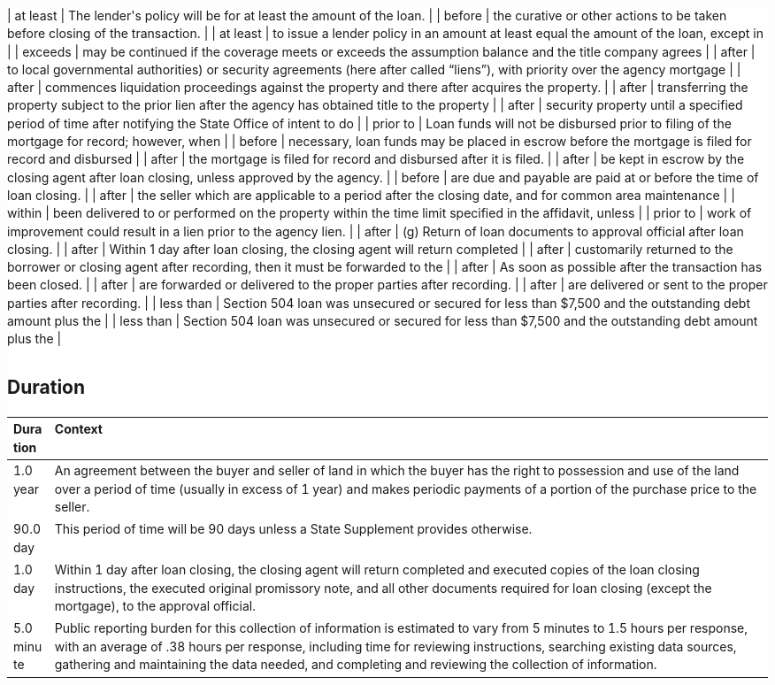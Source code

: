 | at least      | The lender's policy will be for  at least  the amount of the loan.                                                                        |
| before        | the curative or other actions to be taken before  closing of the transaction.                                                             |
| at least      | to issue a lender policy in an amount at least equal the amount of the loan, except in                                                    |
| exceeds       | may be continued if the coverage meets or exceeds the assumption balance and the title company agrees                                     |
| after         | to local governmental authorities) or security agreements (here after called &#8220;liens&#8221;), with priority over the agency mortgage |
| after         | commences liquidation proceedings against the property and there after  acquires the property.                                            |
| after         | transferring the property subject to the prior lien after the agency has obtained title to the property                                   |
| after         | security property until a specified period of time after notifying the State Office of intent to do                                       |
| prior to      | Loan funds will not be disbursed  prior to filing of the mortgage for record; however, when                                               |
| before        | necessary, loan funds may be placed in escrow before the mortgage is filed for record and disbursed                                       |
| after         | the mortgage is filed for record and disbursed after  it is filed.                                                                        |
| after         | be kept in escrow by the closing agent after  loan closing, unless approved by the agency.                                                |
| before        | are due and payable are paid at or before  the time of loan closing.                                                                      |
| after         | the seller which are applicable to a period after the closing date, and for common area maintenance                                       |
| within        | been delivered to or performed on the property within the time limit specified in the affidavit, unless                                   |
| prior to      | work of improvement could result in a lien prior to  the agency lien.                                                                     |
| after         | (g) Return of loan documents to approval official after  loan closing.                                                                    |
| after         | Within 1 day  after loan closing, the closing agent will return completed                                                                 |
| after         | customarily returned to the borrower or closing agent after recording, then it must be forwarded to the                                   |
| after         | As soon as possible  after  the transaction has been closed.                                                                              |
| after         | are forwarded or delivered to the proper parties after  recording.                                                                        |
| after         | are delivered or sent to the proper parties after  recording.                                                                             |
| less than     | Section 504 loan was unsecured or secured for less than $7,500 and the outstanding debt amount plus the                                   |
| less than     | Section 504 loan was unsecured or secured for less than $7,500 and the outstanding debt amount plus the                                   |


## Duration

| Duration   | Context                                                                                                                                                                                                                                                                                                                                                 |
|:-----------|:--------------------------------------------------------------------------------------------------------------------------------------------------------------------------------------------------------------------------------------------------------------------------------------------------------------------------------------------------------|
| 1.0 year   | An agreement between the buyer and seller of land in which the buyer has the right to possession and use of the land over a period of time (usually in excess of 1 year) and makes periodic payments of a portion of the purchase price to the seller.                                                                                                  |
| 90.0 day   | This period of time will be 90 days unless a State Supplement provides otherwise.                                                                                                                                                                                                                                                                       |
| 1.0 day    | Within 1 day after loan closing, the closing agent will return completed and executed copies of the loan closing instructions, the executed original promissory note, and all other documents required for loan closing (except the mortgage), to the approval official.                                                                                |
| 5.0 minute | Public reporting burden for this collection of information is estimated to vary from 5 minutes to 1.5 hours per response, with an average of .38 hours per response, including time for reviewing instructions, searching existing data sources, gathering and maintaining the data needed, and completing and reviewing the collection of information. |